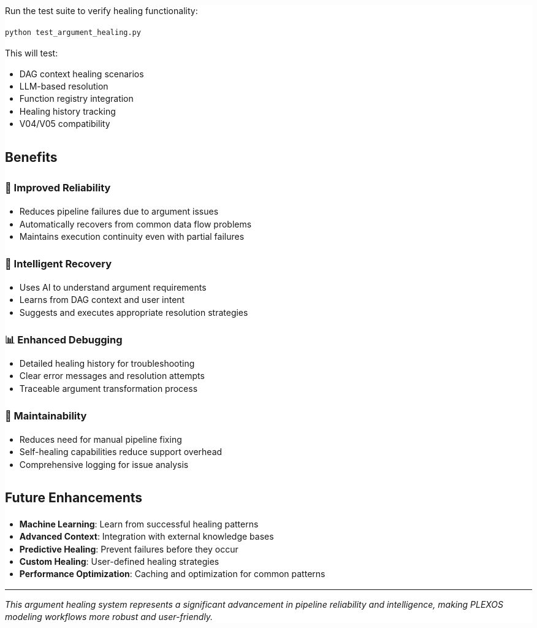 Run the test suite to verify healing functionality:

```bash
python test_argument_healing.py
```

This will test:
- DAG context healing scenarios
- LLM-based resolution
- Function registry integration
- Healing history tracking
- V04/V05 compatibility

## Benefits

### 🚀 Improved Reliability
- Reduces pipeline failures due to argument issues
- Automatically recovers from common data flow problems
- Maintains execution continuity even with partial failures

### 🧠 Intelligent Recovery
- Uses AI to understand argument requirements
- Learns from DAG context and user intent
- Suggests and executes appropriate resolution strategies

### 📊 Enhanced Debugging
- Detailed healing history for troubleshooting
- Clear error messages and resolution attempts
- Traceable argument transformation process

### 🔧 Maintainability
- Reduces need for manual pipeline fixing
- Self-healing capabilities reduce support overhead
- Comprehensive logging for issue analysis

## Future Enhancements

- **Machine Learning**: Learn from successful healing patterns
- **Advanced Context**: Integration with external knowledge bases
- **Predictive Healing**: Prevent failures before they occur
- **Custom Healing**: User-defined healing strategies
- **Performance Optimization**: Caching and optimization for common patterns

---

*This argument healing system represents a significant advancement in pipeline reliability and intelligence, making PLEXOS modeling workflows more robust and user-friendly.*

